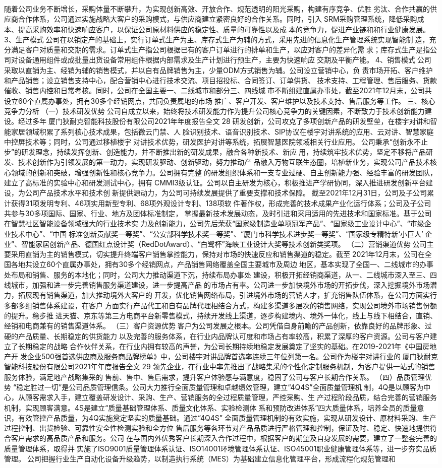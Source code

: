 随着公司业务不断增长，采购体量不断攀升，为实现创新高效、开放合作、规范透明的阳光采购，构建有序竞争、优胜
劣汰、合作共赢的供应商合作体系，公司通过实施战略大客户的采购模式，与供应商建立紧密良好的合作关系。同时，引入
SRM采购管理系统，降低采购成本、提高采购效率和快速响应客户，以保证公司原材料供应的稳定性、质量的可靠性以及成
本的竞争力，促进产业链和和行业健康发展。
3、生产模式
公司在以销定产的基础上，实行订单式生产为主、库存式生产为辅的方式，采用先进的信息化生产管理系统实现智能制
造，充分满足客户对质量和交期的需求。订单式生产指公司根据已有的客户订单进行的排单和生产，以应对客户的差异化需
求；库存式生产是指公司对设备通用组件或成批量出货设备常用组件根据内部需求及生产计划进行预生产，主要为快速响应
交期及平衡产能。
4、销售模式
公司采取以直销为主、经销为辅的销售模式，并以自有品牌销售为主，少量ODM方式销售为辅。公司设立营销中心，负
责市场开拓、客户维护和产品销售；设立销售支持中心，配合营销中心进行技术交流、项目招投标、合同签订、订单供货、
技术支持、工程管理、售后服务、货款催收、销售内控和日常考核。同时，公司在全国主要一、二线城市和部分三、四线城
市不断组建直属办事处，截至2021年12月末，公司共设立60个直属办事处，拥有30多个经销网点，共同负责属地的市场
推广、客户开发、客户维护以及技术支持、售后服务等工作。
三、核心竞争力分析
（一）技术研发优势
公司自成立以来，始终将技术研发能力作为提升公司核心竞争力的关键因素，不断致力于技术创新能力建设。经过多年
厦门狄耐克智能科技股份有限公司2021年年度报告全文
28
研发创新，公司攻克了多项创新产品的研发壁垒，在楼宇对讲和智能家居领域积累了系列核心技术成果，包括微云门禁、人
脸识别技术、语音识别技术、SIP协议在楼宇对讲系统的应用、云对讲、智慧家庭中控屏技术等；同时，公司通过移植楼宇
对讲技术优势，研发医护对讲等系统，拓展智慧医院领域相关行业应用。
公司秉承“创新永不止步”的研发理念，持续发挥创新、创造能力，并不断推出新的研发成果，融合各种新技术、新应
用，持续筑牢技术优势，坚定不移将产品研发、技术创新作为引领发展的第一动力，实现研发驱动、创新驱动，努力推动产
品融入万物互联生态圈，培植新业务，实现公司产品技术核心领域的创新和突破，增强创新性和核心竞争力。公司拥有完整
的研发组织体系和一支专业过硬、自主创新能力强、经验丰富的研发团队，建立了高标准的实验中心和研发测试中心，拥有
CMMI3级认证。公司以自主研发为核心，积极推进产学研协同，深入推进研发创新平台建设，为公司产品技术水平和技术创
新提供源动力，为公司可持续发展提供了重要支撑和技术保障。
截至2021年12月31日，公司及子公司累计获得31项发明专利、46项实用新型专利、68项外观设计专利、138项软
件著作权，形成完善的技术成果产业化运行体系；公司及子公司共参与30多项国际、国家、行业、地方及团体标准制定，
掌握最新技术发展动态，及时引进和采用适用的先进技术和国家标准。基于公司在智慧社区智能设备领域强大的行业技术实
力及创新能力，公司先后荣获“国家级制造业单项冠军产品”、“国家级工业设计中心”、“市级企业技术中心”、“中国
标准创新贡献奖一等奖”、“公安部科学技术奖一等奖”、“厦门市科学技术进步奖一等奖”、“国家级专精特新‘小巨人’
企业”、智能家居创新产品、德国红点设计奖（RedDotAward）、“白鹭杯”海峡工业设计大奖等技术创新类奖项。
（二）营销渠道优势
公司主要采用直销为主的销售模式，切实提升终端客户销售掌控能力，保持对市场的快速反应和销售渠道的稳定。截至
2021年12月末，公司在全国各地共设立60个直属办事处，拥有30多个经销网点，产品销售网络覆盖全国主要城市及周边
地区，基本实现了全国一、二线城市的办事处布局和销售、服务的本地化；同时，公司大力推动渠道下沉，持续布局办事处
建设，积极开拓经销商渠道，从一、二线城市深入至三、四线城市，加强和进一步完善销售服务渠道建设，进一步提高产品
的市场占有率。公司进一步加快境外市场的开拓步伐，深入挖掘境外市场潜力，拓展现有销售渠道，加大推动境外大客户的
开发，优化销售网络布局，引进境外市场的营销人才，扩充销售队伍体系，在公司方面实行多部多组销售体系建设，在客户
方面实行产品代工和自有品牌代理相结合方式，构建多渠道多层次的销售网络，实现公司境外市场销售份额的提升。稳步推
进天猫、京东等第三方电商平台新零售模式，持续开发线上渠道，逐步构建境内、境外一体化，线上与线下相结合，直销、
经销和电商兼有的销售渠道体系。
（三）客户资源优势
客户为公司发展之根本。公司凭借自身前瞻的产品创新，依靠良好的品牌形象、过硬的产品质量、长期稳定的供货能力
以及完善的服务体系，在行业内品牌认可度和市场占有率较高，积累了深厚的客户资源。公司与客户建立了长期稳定的战略
合作伙伴关系，在行业内拥有较高的声誉，为公司长期持续地稳定发展奠定了坚实的基础。在2019-2021年《中国房地产开
发企业500强首选供应商及服务商品牌榜单》中，公司楼宇对讲品牌首选率连续三年位列第一名。公司作为楼宇对讲行业的
厦门狄耐克智能科技股份有限公司2021年年度报告全文
29
领先企业，在行业中率先推出了战略集采的个性化定制服务机制，为客户提供一站式的销售服务体验，满足地产战略集采的
售前、售中、售后需求，提升客户体验感与满意度，稳固了公司与客户长期合作关系。
（四）品质管理优势
“稳定胜过一切”是公司品质管理信条。公司大力推行全面质量管理和卓越绩效管理，建立“4Q4S”全面质量管理机
制，4Q是以顾客为中心，从顾客需求入手，建立覆盖研发设计、采购、生产、营销服务的全过程质量管理，严控采购、生
产过程阶段品质，结合完善的营销服务机制，实现顾客满意。4S是建立“质量基础管理体系、质量文化体系、实验检测体
系和预防改进体系”四大质量体系，培养全员的质量意识，有效管控产品质量，为4Q实施奠定坚实的质量基础。通过“4Q4S”
全面质量管理机制的有效实施，实现从研发设计、原材料采购、生产过程控制、出货检验、可靠性安全性检测实验和全方位
售后服务等各环节对产品品质进行严格管理和控制，保证及时、稳定、快速地提供符合客户需求的高品质产品和服务。公司
在与国内外优秀客户长期深入合作过程中，根据客户的期望及自身发展的需要，建立了一整套完善的质量管理体系，取得并
实施了ISO9001质量管理体系认证、ISO14001环境管理体系认证、ISO45001职业健康管理体系等，进一步夯实品质管理。
公司把握行业生产自动化设备升级趋势，以制造执行系统（MES）为基础建立信息化管理平台，形成流程化规范管理和